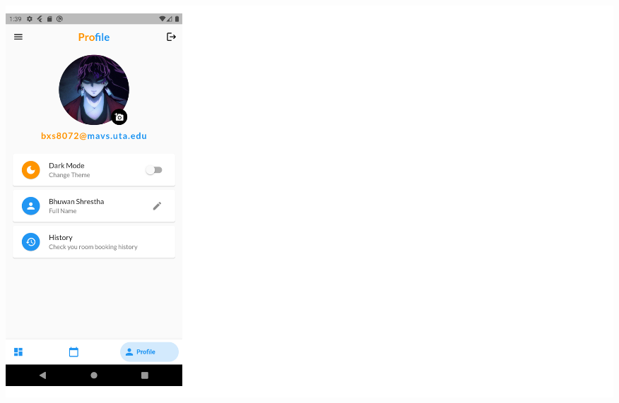 <img src="https://github.com/sthabhuwan97/uta_library/blob/master/screenshots/android/profile_page.png"  height="550" width="250"/>
